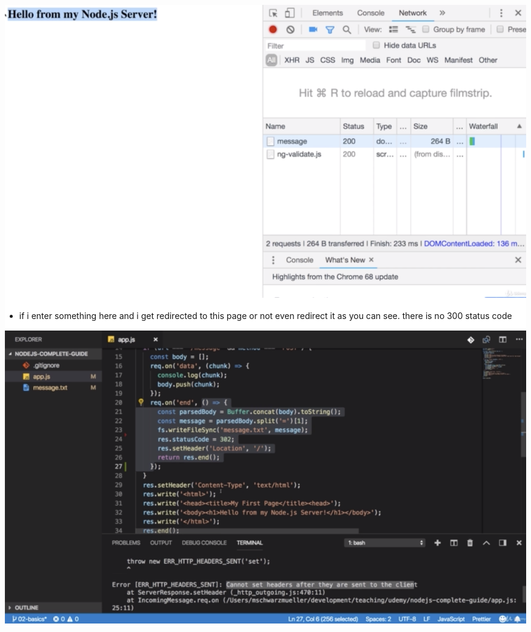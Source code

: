 ![](images/34-understanding-event-driven-code-execution-3.png)

 - if i enter something here and i get redirected to this page or not even redirect it as you can see. there is no 300 status code

![](images/34-understanding-event-driven-code-execution-4.png)
